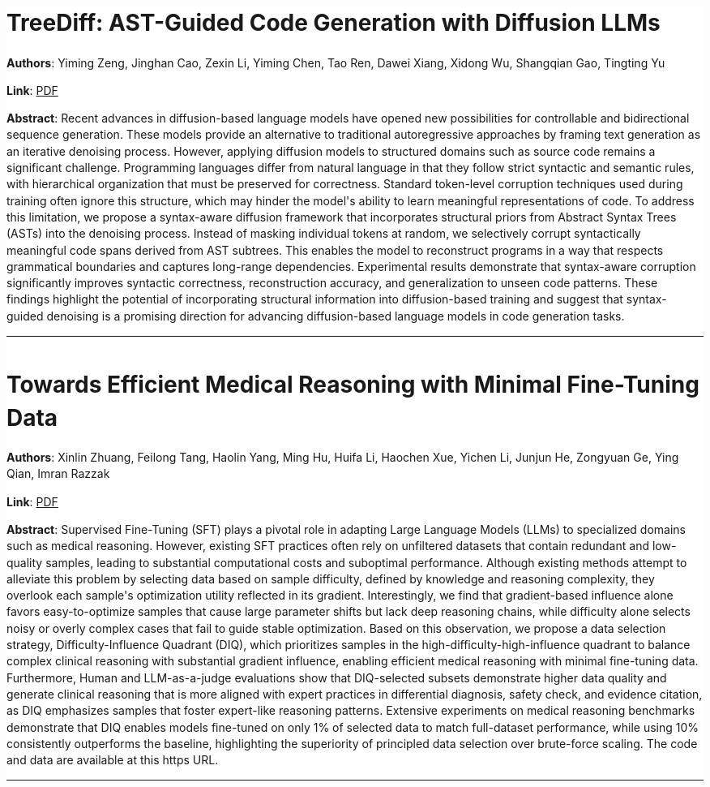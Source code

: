 # TreeDiff: AST-Guided Code Generation with Diffusion LLMs 

**Authors**: Yiming Zeng, Jinghan Cao, Zexin Li, Yiming Chen, Tao Ren, Dawei Xiang, Xidong Wu, Shangqian Gao, Tingting Yu  

**Link**: [PDF](https://arxiv.org/pdf/2508.01473)  

**Abstract**: Recent advances in diffusion-based language models have opened new possibilities for controllable and bidirectional sequence generation. These models provide an alternative to traditional autoregressive approaches by framing text generation as an iterative denoising process. However, applying diffusion models to structured domains such as source code remains a significant challenge. Programming languages differ from natural language in that they follow strict syntactic and semantic rules, with hierarchical organization that must be preserved for correctness. Standard token-level corruption techniques used during training often ignore this structure, which may hinder the model's ability to learn meaningful representations of code. To address this limitation, we propose a syntax-aware diffusion framework that incorporates structural priors from Abstract Syntax Trees (ASTs) into the denoising process. Instead of masking individual tokens at random, we selectively corrupt syntactically meaningful code spans derived from AST subtrees. This enables the model to reconstruct programs in a way that respects grammatical boundaries and captures long-range dependencies. Experimental results demonstrate that syntax-aware corruption significantly improves syntactic correctness, reconstruction accuracy, and generalization to unseen code patterns. These findings highlight the potential of incorporating structural information into diffusion-based training and suggest that syntax-guided denoising is a promising direction for advancing diffusion-based language models in code generation tasks. 

---
# Towards Efficient Medical Reasoning with Minimal Fine-Tuning Data 

**Authors**: Xinlin Zhuang, Feilong Tang, Haolin Yang, Ming Hu, Huifa Li, Haochen Xue, Yichen Li, Junjun He, Zongyuan Ge, Ying Qian, Imran Razzak  

**Link**: [PDF](https://arxiv.org/pdf/2508.01450)  

**Abstract**: Supervised Fine-Tuning (SFT) plays a pivotal role in adapting Large Language Models (LLMs) to specialized domains such as medical reasoning. However, existing SFT practices often rely on unfiltered datasets that contain redundant and low-quality samples, leading to substantial computational costs and suboptimal performance. Although existing methods attempt to alleviate this problem by selecting data based on sample difficulty, defined by knowledge and reasoning complexity, they overlook each sample's optimization utility reflected in its gradient. Interestingly, we find that gradient-based influence alone favors easy-to-optimize samples that cause large parameter shifts but lack deep reasoning chains, while difficulty alone selects noisy or overly complex cases that fail to guide stable optimization. Based on this observation, we propose a data selection strategy, Difficulty-Influence Quadrant (DIQ), which prioritizes samples in the high-difficulty-high-influence quadrant to balance complex clinical reasoning with substantial gradient influence, enabling efficient medical reasoning with minimal fine-tuning data. Furthermore, Human and LLM-as-a-judge evaluations show that DIQ-selected subsets demonstrate higher data quality and generate clinical reasoning that is more aligned with expert practices in differential diagnosis, safety check, and evidence citation, as DIQ emphasizes samples that foster expert-like reasoning patterns. Extensive experiments on medical reasoning benchmarks demonstrate that DIQ enables models fine-tuned on only 1% of selected data to match full-dataset performance, while using 10% consistently outperforms the baseline, highlighting the superiority of principled data selection over brute-force scaling. The code and data are available at this https URL. 

---